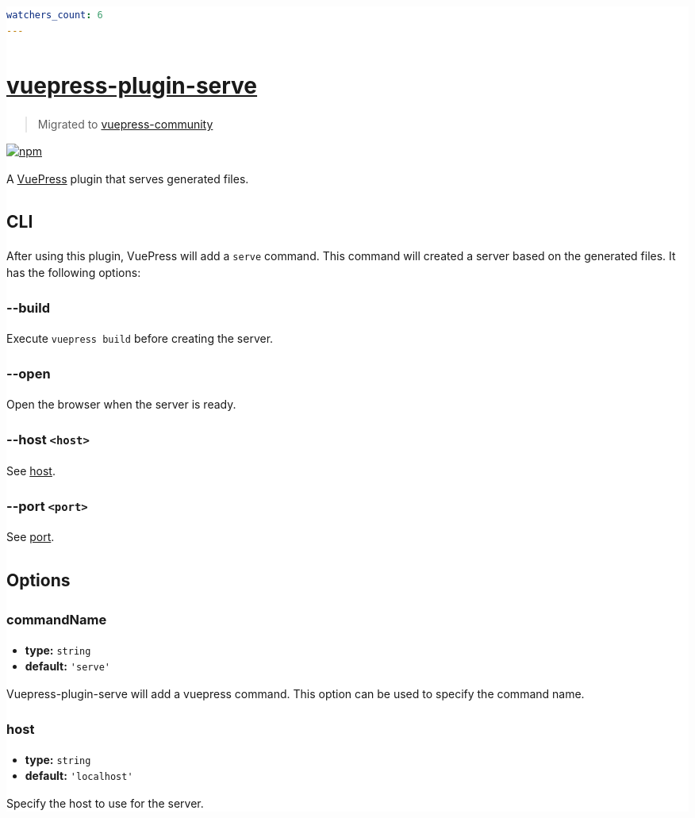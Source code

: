 ```yaml
watchers_count: 6
---
```


# [vuepress-plugin-serve](https://vuepress.github.io/plugins/serve.html)

> Migrated to [vuepress-community](https://github.com/vuepress/vuepress-community)

[![npm](https://img.shields.io/npm/v/vuepress-plugin-serve.svg)](https://www.npmjs.com/package/vuepress-plugin-serve)

A [VuePress](https://vuepress.vuejs.org/) plugin that serves generated files.

## CLI

After using this plugin, VuePress will add a `serve` command. This command will created a server based on the generated files. It has the following options:

### --build

Execute `vuepress build` before creating the server.

### --open

Open the browser when the server is ready.

### --host `<host>`

See [host](https://raw.githubusercontent.com/VuePress/vuepress-plugin-serve/master/config.md#host).

### --port `<port>`

See [port](https://raw.githubusercontent.com/VuePress/vuepress-plugin-serve/master/config.md#port).

## Options

### commandName

- **type:** `string`
- **default:** `'serve'`

Vuepress-plugin-serve will add a vuepress command. This option can be used to specify the command name.

### host

- **type:** `string`
- **default:** `'localhost'`

Specify the host to use for the server.
